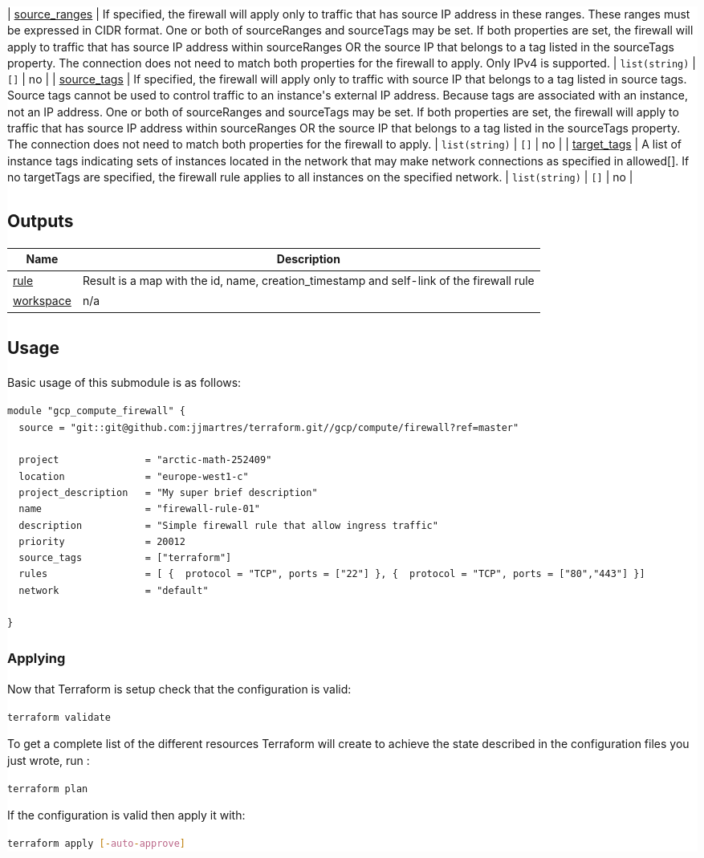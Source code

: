 | <a name="input_source_ranges"></a> [source\_ranges](#input\_source\_ranges) | If specified, the firewall will apply only to traffic that has source IP address in these ranges. These ranges must be expressed in CIDR format. One or both of sourceRanges and sourceTags may be set. If both properties are set, the firewall will apply to traffic that has source IP address within sourceRanges OR the source IP that belongs to a tag listed in the sourceTags property. The connection does not need to match both properties for the firewall to apply. Only IPv4 is supported. | `list(string)` | `[]` | no |
| <a name="input_source_tags"></a> [source\_tags](#input\_source\_tags) | If specified, the firewall will apply only to traffic with source IP that belongs to a tag listed in source tags. Source tags cannot be used to control traffic to an instance's external IP address. Because tags are associated with an instance, not an IP address. One or both of sourceRanges and sourceTags may be set. If both properties are set, the firewall will apply to traffic that has source IP address within sourceRanges OR the source IP that belongs to a tag listed in the sourceTags property. The connection does not need to match both properties for the firewall to apply. | `list(string)` | `[]` | no |
| <a name="input_target_tags"></a> [target\_tags](#input\_target\_tags) | A list of instance tags indicating sets of instances located in the network that may make network connections as specified in allowed[]. If no targetTags are specified, the firewall rule applies to all instances on the specified network. | `list(string)` | `[]` | no |
## Outputs

| Name | Description |
|------|-------------|
| <a name="output_rule"></a> [rule](#output\_rule) | Result is a map with the id, name, creation\_timestamp and self-link of the firewall rule |
| <a name="output_workspace"></a> [workspace](#output\_workspace) | n/a |
## Usage
Basic usage of this submodule is as follows:

```hcl
module "gcp_compute_firewall" {
  source = "git::git@github.com:jjmartres/terraform.git//gcp/compute/firewall?ref=master"

  project               = "arctic-math-252409"
  location              = "europe-west1-c"
  project_description   = "My super brief description"
  name                  = "firewall-rule-01"
  description           = "Simple firewall rule that allow ingress traffic"
  priority              = 20012
  source_tags           = ["terraform"]
  rules                 = [ {  protocol = "TCP", ports = ["22"] }, {  protocol = "TCP", ports = ["80","443"] }]
  network               = "default"

}
```
### Applying

Now that Terraform is setup check that the configuration is valid:

```bash
terraform validate 
```

To get a complete list of the different resources Terraform will create to achieve the state described in the configuration files you just wrote, run :

```bash
terraform plan
```

If the configuration is valid then apply it with:

```bash
terraform apply [-auto-approve]
```
